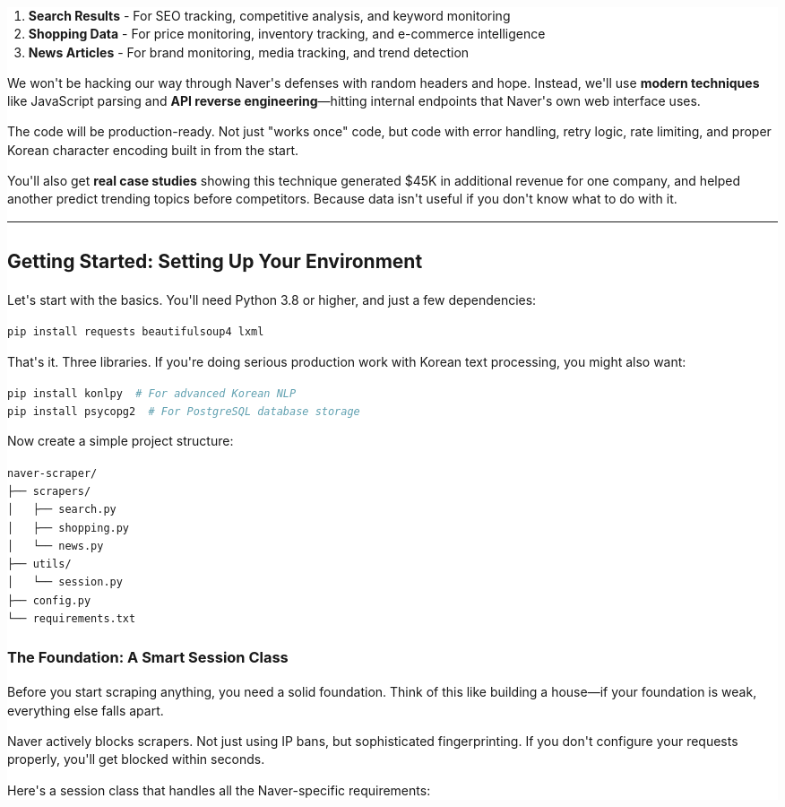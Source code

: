 1. **Search Results** - For SEO tracking, competitive analysis, and keyword monitoring
2. **Shopping Data** - For price monitoring, inventory tracking, and e-commerce intelligence
3. **News Articles** - For brand monitoring, media tracking, and trend detection

We won't be hacking our way through Naver's defenses with random headers and hope. Instead, we'll use **modern techniques** like JavaScript parsing and **API reverse engineering**—hitting internal endpoints that Naver's own web interface uses.

The code will be production-ready. Not just "works once" code, but code with error handling, retry logic, rate limiting, and proper Korean character encoding built in from the start.

You'll also get **real case studies** showing this technique generated $45K in additional revenue for one company, and helped another predict trending topics before competitors. Because data isn't useful if you don't know what to do with it.

---

## **Getting Started: Setting Up Your Environment**

Let's start with the basics. You'll need Python 3.8 or higher, and just a few dependencies:

```bash
pip install requests beautifulsoup4 lxml
```

That's it. Three libraries. If you're doing serious production work with Korean text processing, you might also want:

```bash
pip install konlpy  # For advanced Korean NLP
pip install psycopg2  # For PostgreSQL database storage
```

Now create a simple project structure:

```
naver-scraper/
├── scrapers/
│   ├── search.py
│   ├── shopping.py
│   └── news.py
├── utils/
│   └── session.py
├── config.py
└── requirements.txt
```

### The Foundation: A Smart Session Class

Before you start scraping anything, you need a solid foundation. Think of this like building a house—if your foundation is weak, everything else falls apart.

Naver actively blocks scrapers. Not just using IP bans, but sophisticated fingerprinting. If you don't configure your requests properly, you'll get blocked within seconds.

Here's a session class that handles all the Naver-specific requirements:
